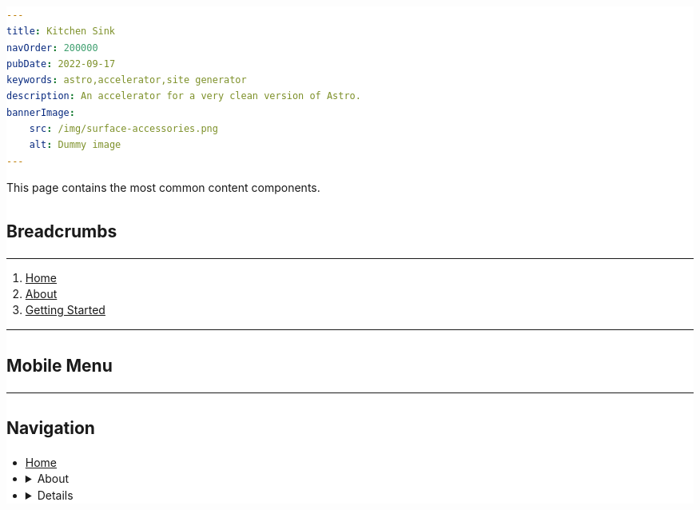 ```yaml
---
title: Kitchen Sink
navOrder: 200000
pubDate: 2022-09-17
keywords: astro,accelerator,site generator
description: An accelerator for a very clean version of Astro.
bannerImage:
    src: /img/surface-accessories.png
    alt: Dummy image
---
```




This page contains the most common content components.

## Breadcrumbs

---

<nav class="site-breadcrumbs" aria-label="Demo of breadcrumbs">
  <ol vocab="http://schema.org/" typeof="BreadcrumbList">
    <li property="itemListElement" typeof="ListItem">
      <meta property="position" content="0">
      <a property="item" typeof="WebPage" href="#"><span property="name">Home</span></a>
    </li><li property="itemListElement" typeof="ListItem">
      <meta property="position" content="1">
      <a property="item" typeof="WebPage" href="#"><span property="name">About</span></a>
    </li><li property="itemListElement" typeof="ListItem">
      <meta property="position" content="2">
      <a property="item" typeof="WebPage" href="#" aria-current="page"><span property="name">Getting Started</span></a>
    </li>
  </ol>
</nav>

---

## Mobile Menu

---

<div class="overlay-menu">
   <nav class="site-nav" aria-label="Demo site">
   <h2 class="site-nav-title" id="modal-title" tabindex="-1">Navigation</h2>
   <ul>
      <li>
         <a href="#" aria-current="page">Home</a>
      </li>
      <li class="has-children">
      <details class="sub-nav">
         <summary><span>About</span></summary>
         <ul>
            <li>
            <a href="#">About</a>
            </li>
            <li>
            <a href="#">Getting Started</a>
            </li>
         </ul>
      </details>
      </li>
      <li class="has-children">
      <details class="sub-nav">